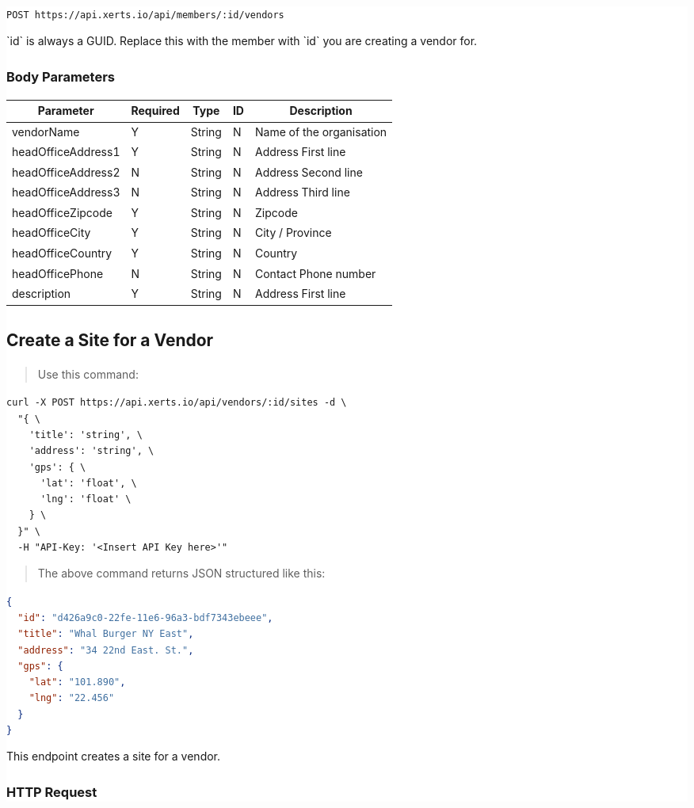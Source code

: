 `POST https://api.xerts.io/api/members/:id/vendors`

<aside class="notice">
`id` is always a GUID. Replace this with the member with `id` you are creating a
vendor for.
</aside>

### Body Parameters

 Parameter | Required | Type | ID | Description
----------|----------|------|----|--------------------------------------
 vendorName         |Y       |String|N |Name of the organisation              
 headOfficeAddress1|Y       |String|N |Address First line                    
 headOfficeAddress2|N       |String|N |Address Second line                   
 headOfficeAddress3|N       |String|N |Address Third line                    
 headOfficeZipcode |Y       |String|N |Zipcode                               
 headOfficeCity    |Y       |String|N |City / Province                       
 headOfficeCountry |Y       |String|N |Country                               
 headOfficePhone   |N       |String|N |Contact Phone number                  
 description         |Y       |String|N |Address First line

## Create a Site for a Vendor

> Use this command:

```shell
curl -X POST https://api.xerts.io/api/vendors/:id/sites -d \
  "{ \
    'title': 'string', \
    'address': 'string', \
    'gps': { \
      'lat': 'float', \
      'lng': 'float' \
    } \
  }" \
  -H "API-Key: '<Insert API Key here>'"
```

> The above command returns JSON structured like this:

```json
{
  "id": "d426a9c0-22fe-11e6-96a3-bdf7343ebeee",
  "title": "Whal Burger NY East",
  "address": "34 22nd East. St.",
  "gps": {
    "lat": "101.890",
    "lng": "22.456"
  }
}
```

This endpoint creates a site for a vendor.

### HTTP Request
